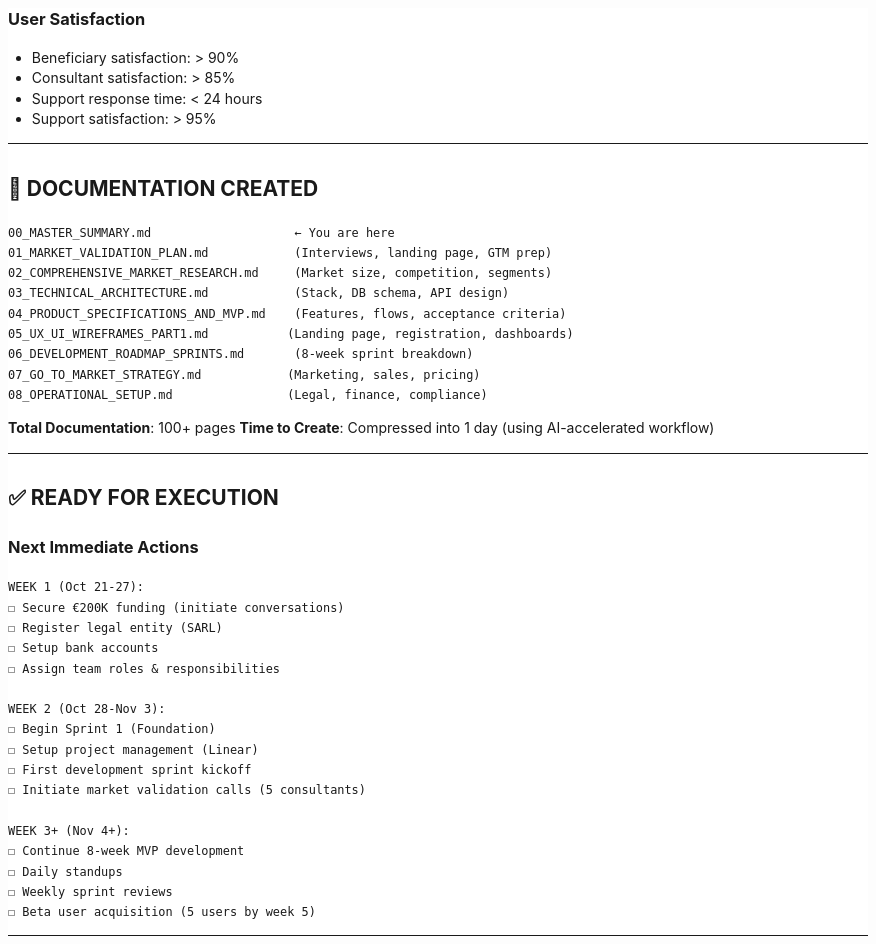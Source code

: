 ### User Satisfaction
- Beneficiary satisfaction: > 90%
- Consultant satisfaction: > 85%
- Support response time: < 24 hours
- Support satisfaction: > 95%

---

## 📁 DOCUMENTATION CREATED

```
00_MASTER_SUMMARY.md                    ← You are here
01_MARKET_VALIDATION_PLAN.md            (Interviews, landing page, GTM prep)
02_COMPREHENSIVE_MARKET_RESEARCH.md     (Market size, competition, segments)
03_TECHNICAL_ARCHITECTURE.md            (Stack, DB schema, API design)
04_PRODUCT_SPECIFICATIONS_AND_MVP.md    (Features, flows, acceptance criteria)
05_UX_UI_WIREFRAMES_PART1.md           (Landing page, registration, dashboards)
06_DEVELOPMENT_ROADMAP_SPRINTS.md       (8-week sprint breakdown)
07_GO_TO_MARKET_STRATEGY.md            (Marketing, sales, pricing)
08_OPERATIONAL_SETUP.md                (Legal, finance, compliance)
```

**Total Documentation**: 100+ pages
**Time to Create**: Compressed into 1 day (using AI-accelerated workflow)

---

## ✅ READY FOR EXECUTION

### Next Immediate Actions

```
WEEK 1 (Oct 21-27):
☐ Secure €200K funding (initiate conversations)
☐ Register legal entity (SARL)
☐ Setup bank accounts
☐ Assign team roles & responsibilities

WEEK 2 (Oct 28-Nov 3):
☐ Begin Sprint 1 (Foundation)
☐ Setup project management (Linear)
☐ First development sprint kickoff
☐ Initiate market validation calls (5 consultants)

WEEK 3+ (Nov 4+):
☐ Continue 8-week MVP development
☐ Daily standups
☐ Weekly sprint reviews
☐ Beta user acquisition (5 users by week 5)
```

---
